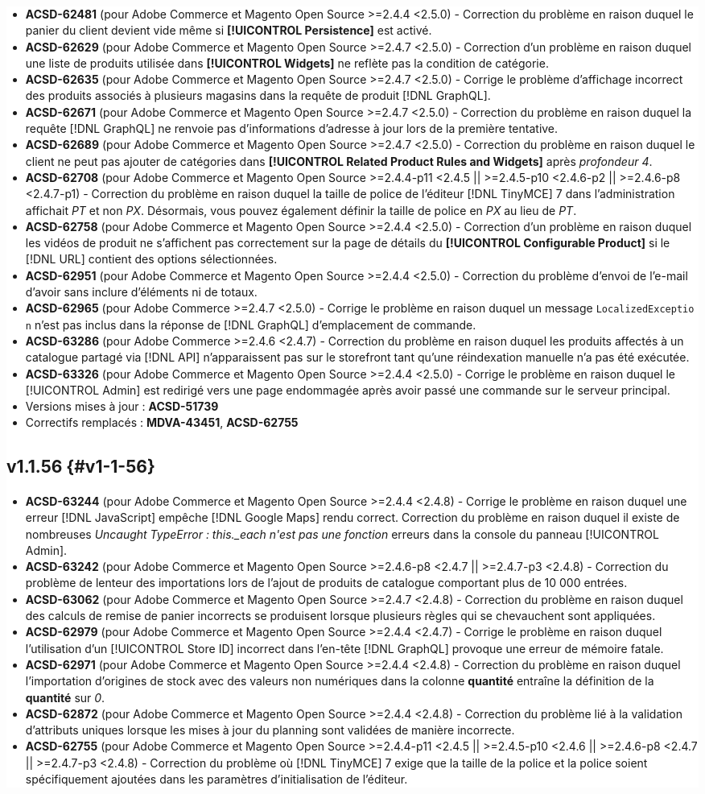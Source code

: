 * **ACSD-62481** (pour Adobe Commerce et Magento Open Source >=2.4.4 &lt;2.5.0) - Correction du problème en raison duquel le panier du client devient vide même si **[!UICONTROL Persistence]** est activé.
* **ACSD-62629** (pour Adobe Commerce et Magento Open Source >=2.4.7 &lt;2.5.0) - Correction d’un problème en raison duquel une liste de produits utilisée dans **[!UICONTROL Widgets]** ne reflète pas la condition de catégorie.
* **ACSD-62635** (pour Adobe Commerce et Magento Open Source >=2.4.7 &lt;2.5.0) - Corrige le problème d’affichage incorrect des produits associés à plusieurs magasins dans la requête de produit [!DNL GraphQL].
* **ACSD-62671** (pour Adobe Commerce et Magento Open Source >=2.4.7 &lt;2.5.0) - Correction du problème en raison duquel la requête [!DNL GraphQL] ne renvoie pas d’informations d’adresse à jour lors de la première tentative.
* **ACSD-62689** (pour Adobe Commerce et Magento Open Source >=2.4.7 &lt;2.5.0) - Correction du problème en raison duquel le client ne peut pas ajouter de catégories dans **[!UICONTROL Related Product Rules and Widgets]** après *profondeur 4*.
* **ACSD-62708** (pour Adobe Commerce et Magento Open Source >=2.4.4-p11 &lt;2.4.5 || >=2.4.5-p10 &lt;2.4.6-p2 || >=2.4.6-p8 &lt;2.4.7-p1) - Correction du problème en raison duquel la taille de police de l’éditeur [!DNL TinyMCE] 7 dans l’administration affichait *PT* et non *PX*. Désormais, vous pouvez également définir la taille de police en *PX* au lieu de *PT*.
* **ACSD-62758** (pour Adobe Commerce et Magento Open Source >=2.4.4 &lt;2.5.0) - Correction d’un problème en raison duquel les vidéos de produit ne s’affichent pas correctement sur la page de détails du **[!UICONTROL Configurable Product]** si le [!DNL URL] contient des options sélectionnées.
* **ACSD-62951** (pour Adobe Commerce et Magento Open Source >=2.4.4 &lt;2.5.0) - Correction du problème d’envoi de l’e-mail d’avoir sans inclure d’éléments ni de totaux.
* **ACSD-62965** (pour Adobe Commerce >=2.4.7 &lt;2.5.0) - Corrige le problème en raison duquel un message `LocalizedException` n’est pas inclus dans la réponse de [!DNL GraphQL] d’emplacement de commande.
* **ACSD-63286** (pour Adobe Commerce >=2.4.6 &lt;2.4.7) - Correction du problème en raison duquel les produits affectés à un catalogue partagé via [!DNL API] n’apparaissent pas sur le storefront tant qu’une réindexation manuelle n’a pas été exécutée.
* **ACSD-63326** (pour Adobe Commerce et Magento Open Source >=2.4.4 &lt;2.5.0) - Corrige le problème en raison duquel le [!UICONTROL Admin] est redirigé vers une page endommagée après avoir passé une commande sur le serveur principal.
* Versions mises à jour : **ACSD-51739**
* Correctifs remplacés : **MDVA-43451**, **ACSD-62755**

## v1.1.56 {#v1-1-56}

* **ACSD-63244** (pour Adobe Commerce et Magento Open Source >=2.4.4 &lt;2.4.8) - Corrige le problème en raison duquel une erreur [!DNL JavaScript] empêche [!DNL Google Maps] rendu correct. Correction du problème en raison duquel il existe de nombreuses *Uncaught TypeError : this._each n&#39;est pas une fonction* erreurs dans la console du panneau [!UICONTROL Admin].
* **ACSD-63242** (pour Adobe Commerce et Magento Open Source >=2.4.6-p8 &lt;2.4.7 || >=2.4.7-p3 &lt;2.4.8) - Correction du problème de lenteur des importations lors de l’ajout de produits de catalogue comportant plus de 10 000 entrées.
* **ACSD-63062** (pour Adobe Commerce et Magento Open Source >=2.4.7 &lt;2.4.8) - Correction du problème en raison duquel des calculs de remise de panier incorrects se produisent lorsque plusieurs règles qui se chevauchent sont appliquées.
* **ACSD-62979** (pour Adobe Commerce et Magento Open Source >=2.4.4 &lt;2.4.7) - Corrige le problème en raison duquel l’utilisation d’un [!UICONTROL Store ID] incorrect dans l’en-tête [!DNL GraphQL] provoque une erreur de mémoire fatale.
* **ACSD-62971** (pour Adobe Commerce et Magento Open Source >=2.4.4 &lt;2.4.8) - Correction du problème en raison duquel l’importation d’origines de stock avec des valeurs non numériques dans la colonne **quantité** entraîne la définition de la **quantité** sur *0*.
* **ACSD-62872** (pour Adobe Commerce et Magento Open Source >=2.4.4 &lt;2.4.8) - Correction du problème lié à la validation d’attributs uniques lorsque les mises à jour du planning sont validées de manière incorrecte.
* **ACSD-62755** (pour Adobe Commerce et Magento Open Source >=2.4.4-p11 &lt;2.4.5 || >=2.4.5-p10 &lt;2.4.6 || >=2.4.6-p8 &lt;2.4.7 || >=2.4.7-p3 &lt;2.4.8) - Correction du problème où [!DNL TinyMCE] 7 exige que la taille de la police et la police soient spécifiquement ajoutées dans les paramètres d’initialisation de l’éditeur.